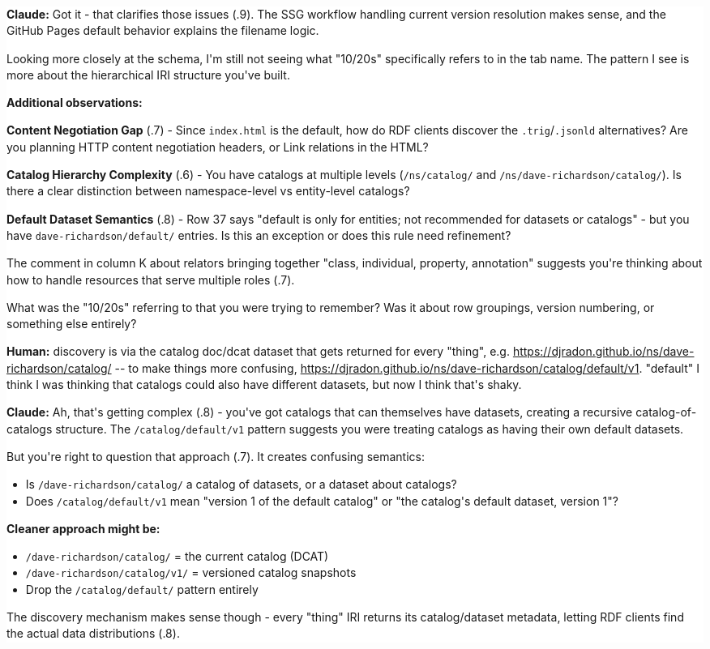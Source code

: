 **Claude:** Got it - that clarifies those issues (.9). The SSG workflow handling
current version resolution makes sense, and the GitHub Pages default behavior
explains the filename logic.

Looking more closely at the schema, I'm still not seeing what "10/20s"
specifically refers to in the tab name. The pattern I see is more about the
hierarchical IRI structure you've built.

**Additional observations:**

**Content Negotiation Gap** (.7) - Since `index.html` is the default, how do RDF
clients discover the `.trig`/`.jsonld` alternatives? Are you planning HTTP
content negotiation headers, or Link relations in the HTML?

**Catalog Hierarchy Complexity** (.6) - You have catalogs at multiple levels
(`/ns/catalog/` and `/ns/dave-richardson/catalog/`). Is there a clear
distinction between namespace-level vs entity-level catalogs?

**Default Dataset Semantics** (.8) - Row 37 says "default is only for entities;
not recommended for datasets or catalogs" - but you have
`dave-richardson/default/` entries. Is this an exception or does this rule need
refinement?

The comment in column K about relators bringing together "class, individual,
property, annotation" suggests you're thinking about how to handle resources
that serve multiple roles (.7).

What was the "10/20s" referring to that you were trying to remember? Was it
about row groupings, version numbering, or something else entirely?

**Human:** discovery is via the catalog doc/dcat dataset that gets returned for
every "thing", e.g. https://djradon.github.io/ns/dave-richardson/catalog/ -- to
make things more confusing,
https://djradon.github.io/ns/dave-richardson/catalog/default/v1. "default" I
think I was thinking that catalogs could also have different datasets, but now I
think that's shaky.

**Claude:** Ah, that's getting complex (.8) - you've got catalogs that can
themselves have datasets, creating a recursive catalog-of-catalogs structure.
The `/catalog/default/v1` pattern suggests you were treating catalogs as having
their own default datasets.

But you're right to question that approach (.7). It creates confusing semantics:

- Is `/dave-richardson/catalog/` a catalog of datasets, or a dataset about
  catalogs?
- Does `/catalog/default/v1` mean "version 1 of the default catalog" or "the
  catalog's default dataset, version 1"?

**Cleaner approach might be:**

- `/dave-richardson/catalog/` = the current catalog (DCAT)
- `/dave-richardson/catalog/v1/` = versioned catalog snapshots
- Drop the `/catalog/default/` pattern entirely

The discovery mechanism makes sense though - every "thing" IRI returns its
catalog/dataset metadata, letting RDF clients find the actual data distributions
(.8).
